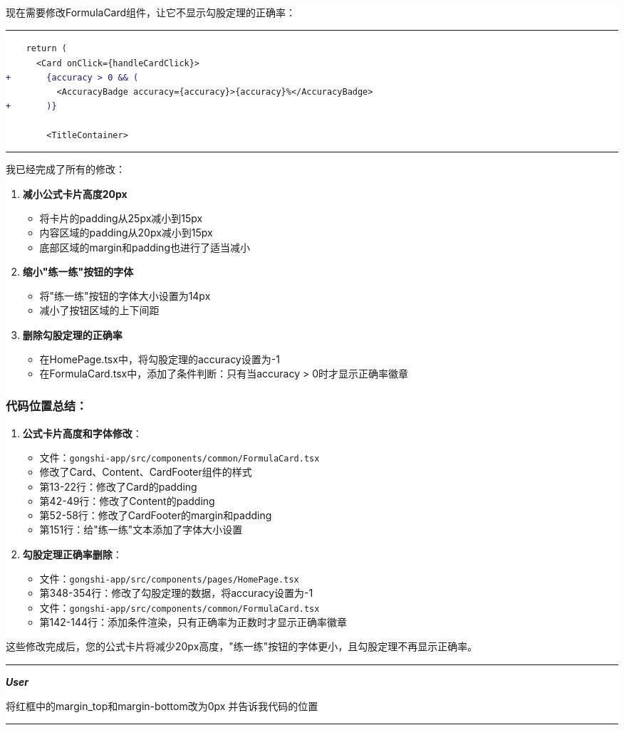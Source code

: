 
现在需要修改FormulaCard组件，让它不显示勾股定理的正确率：

---

```diff
    return (
      <Card onClick={handleCardClick}>
+       {accuracy > 0 && (
          <AccuracyBadge accuracy={accuracy}>{accuracy}%</AccuracyBadge>
+       )}
        
        <TitleContainer>
```

---

我已经完成了所有的修改：

1. **减小公式卡片高度20px**
   - 将卡片的padding从25px减小到15px
   - 内容区域的padding从20px减小到15px
   - 底部区域的margin和padding也进行了适当减小

2. **缩小"练一练"按钮的字体**
   - 将"练一练"按钮的字体大小设置为14px
   - 减小了按钮区域的上下间距

3. **删除勾股定理的正确率**
   - 在HomePage.tsx中，将勾股定理的accuracy设置为-1
   - 在FormulaCard.tsx中，添加了条件判断：只有当accuracy > 0时才显示正确率徽章

### 代码位置总结：

1. **公式卡片高度和字体修改**：
   - 文件：`gongshi-app/src/components/common/FormulaCard.tsx`
   - 修改了Card、Content、CardFooter组件的样式
   - 第13-22行：修改了Card的padding
   - 第42-49行：修改了Content的padding
   - 第52-58行：修改了CardFooter的margin和padding
   - 第151行：给"练一练"文本添加了字体大小设置

2. **勾股定理正确率删除**：
   - 文件：`gongshi-app/src/components/pages/HomePage.tsx`
   - 第348-354行：修改了勾股定理的数据，将accuracy设置为-1
   - 文件：`gongshi-app/src/components/common/FormulaCard.tsx`
   - 第142-144行：添加条件渲染，只有正确率为正数时才显示正确率徽章

这些修改完成后，您的公式卡片将减少20px高度，"练一练"按钮的字体更小，且勾股定理不再显示正确率。

---

_**User**_

将红框中的margin_top和margin-bottom改为0px
并告诉我代码的位置

---
